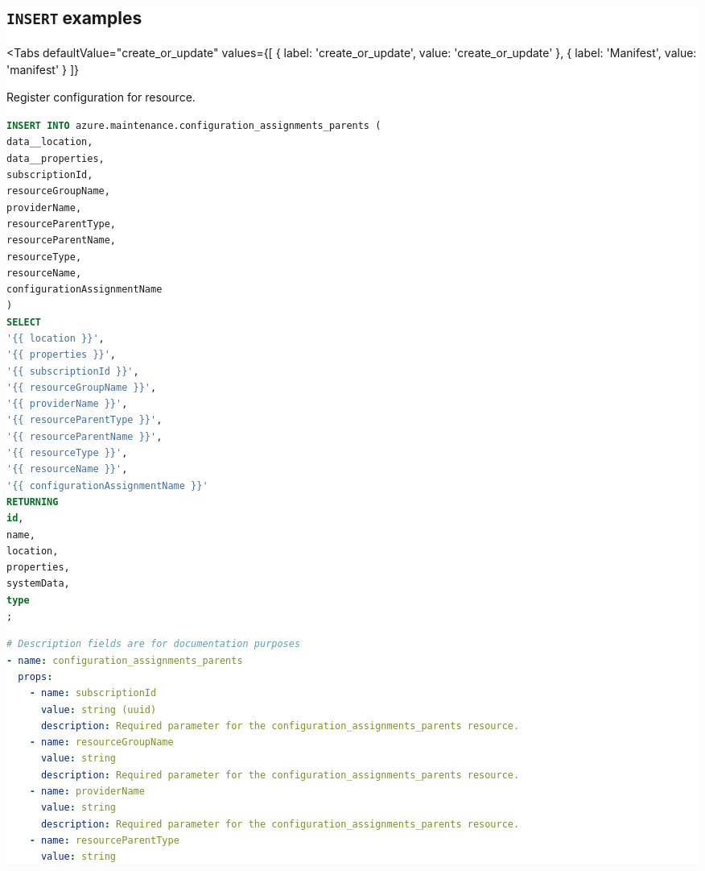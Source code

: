 
## `INSERT` examples

<Tabs
    defaultValue="create_or_update"
    values={[
        { label: 'create_or_update', value: 'create_or_update' },
        { label: 'Manifest', value: 'manifest' }
    ]}
>
<TabItem value="create_or_update">

Register configuration for resource.

```sql
INSERT INTO azure.maintenance.configuration_assignments_parents (
data__location,
data__properties,
subscriptionId,
resourceGroupName,
providerName,
resourceParentType,
resourceParentName,
resourceType,
resourceName,
configurationAssignmentName
)
SELECT 
'{{ location }}',
'{{ properties }}',
'{{ subscriptionId }}',
'{{ resourceGroupName }}',
'{{ providerName }}',
'{{ resourceParentType }}',
'{{ resourceParentName }}',
'{{ resourceType }}',
'{{ resourceName }}',
'{{ configurationAssignmentName }}'
RETURNING
id,
name,
location,
properties,
systemData,
type
;
```
</TabItem>
<TabItem value="manifest">

```yaml
# Description fields are for documentation purposes
- name: configuration_assignments_parents
  props:
    - name: subscriptionId
      value: string (uuid)
      description: Required parameter for the configuration_assignments_parents resource.
    - name: resourceGroupName
      value: string
      description: Required parameter for the configuration_assignments_parents resource.
    - name: providerName
      value: string
      description: Required parameter for the configuration_assignments_parents resource.
    - name: resourceParentType
      value: string
```